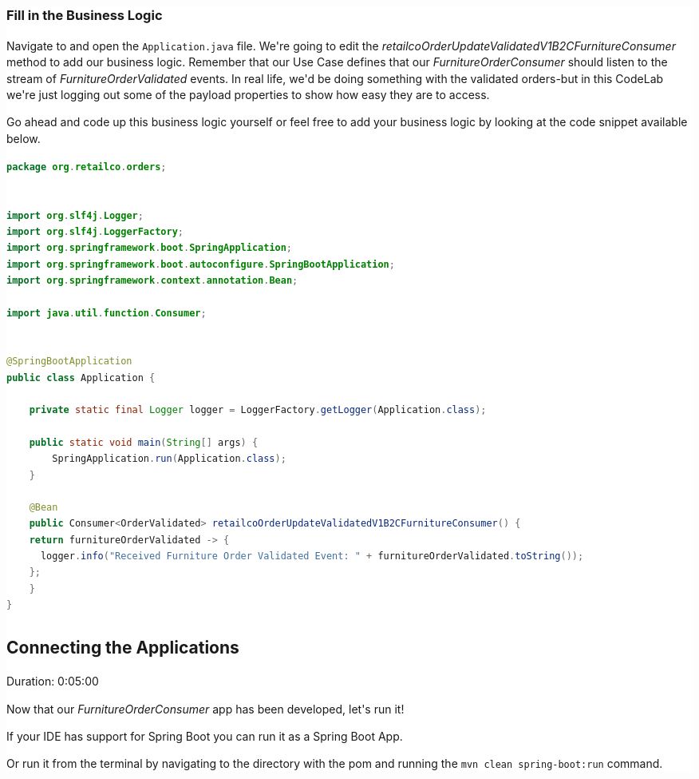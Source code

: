 ### Fill in the Business Logic

Navigate to and open the `Application.java` file. We're going to edit the _retailcoOrderUpdateValidatedV1B2CFurnitureConsumer_ method to add our business logic. Remember that our Use Case defines that our _FurnitureOrderConsumer_ should listen to the stream of _FurnitureOrderValidated_ events. In real life, we'd be doing something with the validated orders-but in this CodeLab we're just logging out some of the payload properties to show how easy they are to access.

Go ahead and code up this business logic yourself or feel free to add your business logic by looking at the code snippet available below.

```java
package org.retailco.orders;


import org.slf4j.Logger;
import org.slf4j.LoggerFactory;
import org.springframework.boot.SpringApplication;
import org.springframework.boot.autoconfigure.SpringBootApplication;
import org.springframework.context.annotation.Bean;

import java.util.function.Consumer;


@SpringBootApplication
public class Application {

	private static final Logger logger = LoggerFactory.getLogger(Application.class);

	public static void main(String[] args) {
		SpringApplication.run(Application.class);
	}

	@Bean
	public Consumer<OrderValidated> retailcoOrderUpdateValidatedV1B2CFurnitureConsumer() {
    return furnitureOrderValidated -> {
      logger.info("Received Furniture Order Validated Event: " + furnitureOrderValidated.toString());
    };
	}
}

```

## Connecting the Applications

Duration: 0:05:00

Now that our _FurnitureOrderConsumer_ app has been developed, let's run it!

If your IDE has support for Spring Boot you can run it as a Spring Boot App.

Or run it from the terminal by navigating to the directory with the pom and running the `mvn clean spring-boot:run` command.
